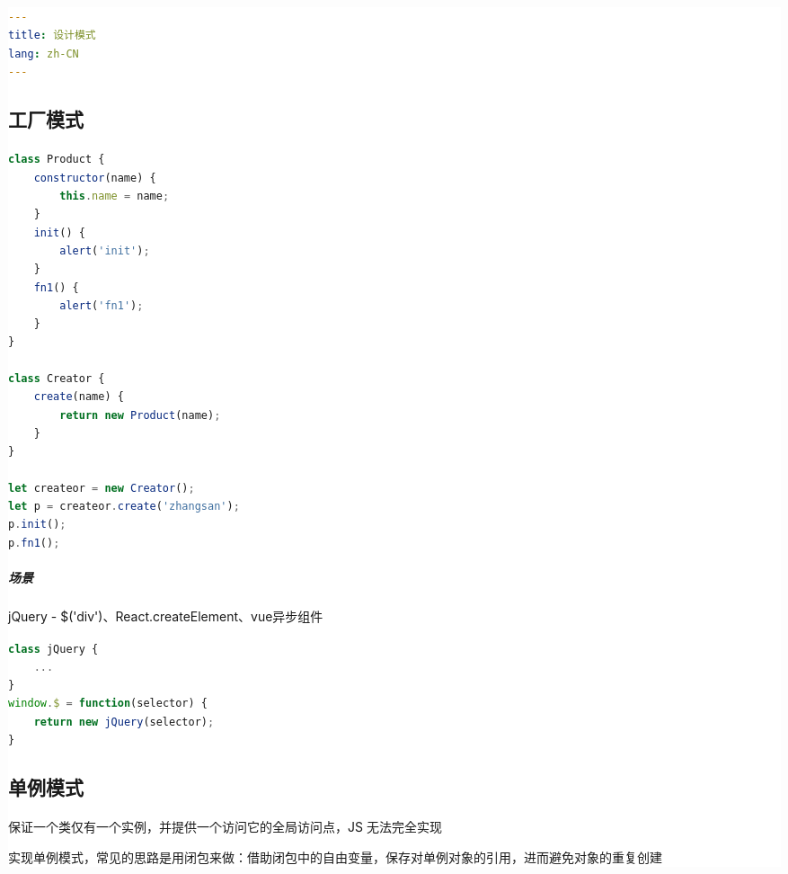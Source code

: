```yaml
---
title: 设计模式
lang: zh-CN
---
```


## 工厂模式

```js
class Product {
    constructor(name) {
        this.name = name;
    }
    init() {
        alert('init');
    }
    fn1() {
        alert('fn1');
    }
}

class Creator {
    create(name) {
        return new Product(name);
    }
}

let createor = new Creator();
let p = createor.create('zhangsan');
p.init();
p.fn1();
```

##### 场景

jQuery - $('div')、React.createElement、vue异步组件

```js
class jQuery {
	...
}
window.$ = function(selector) {
	return new jQuery(selector);
}
```

## 单例模式

保证一个类仅有一个实例，并提供一个访问它的全局访问点，JS 无法完全实现

实现单例模式，常见的思路是用闭包来做：借助闭包中的自由变量，保存对单例对象的引用，进而避免对象的重复创建
